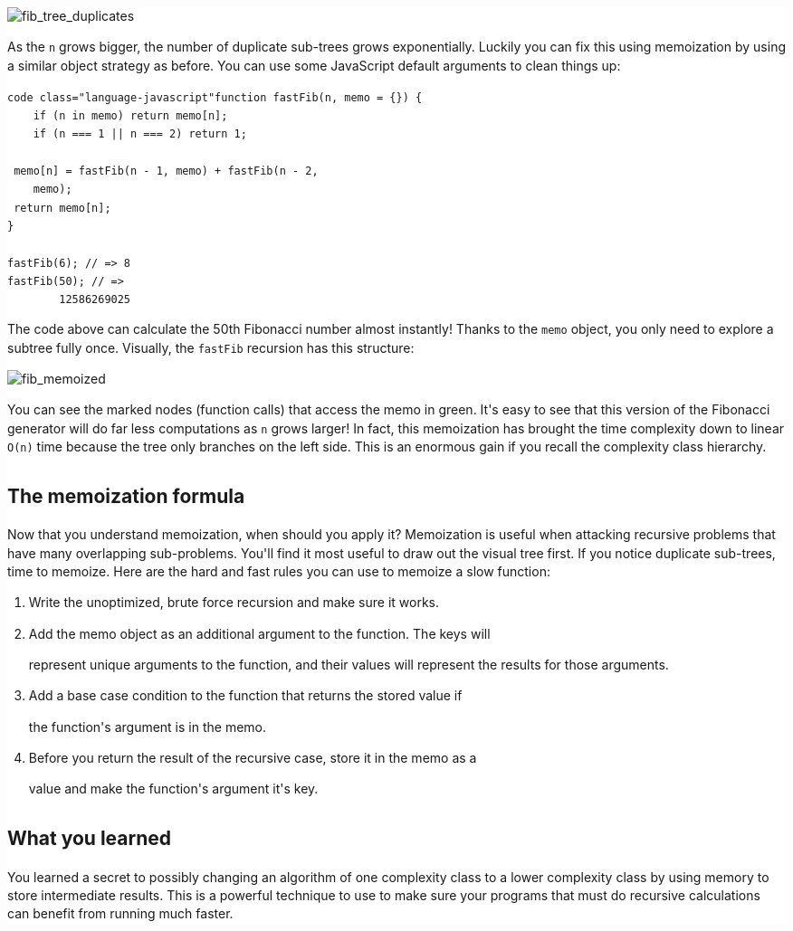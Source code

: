 ![fib\_tree\_duplicates](images/fib_tree_duplicates.png)

As the `n` grows bigger, the number of duplicate sub-trees grows exponentially. Luckily you can fix this using memoization by using a similar object strategy as before. You can use some JavaScript default arguments to clean things up:

    code class="language-javascript"function fastFib(n, memo = {}) {
        if (n in memo) return memo[n];
        if (n === 1 || n === 2) return 1;

     memo[n] = fastFib(n - 1, memo) + fastFib(n - 2,
        memo);
     return memo[n];
    }

    fastFib(6); // => 8
    fastFib(50); // =>
            12586269025

The code above can calculate the 50th Fibonacci number almost instantly! Thanks to the `memo` object, you only need to explore a subtree fully once. Visually, the `fastFib` recursion has this structure:

![fib\_memoized](images/fib_memoized.png)

You can see the marked nodes (function calls) that access the memo in green. It's easy to see that this version of the Fibonacci generator will do far less computations as `n` grows larger! In fact, this memoization has brought the time complexity down to linear `O(n)` time because the tree only branches on the left side. This is an enormous gain if you recall the complexity class hierarchy.

The memoization formula
-----------------------

Now that you understand memoization, when should you apply it? Memoization is useful when attacking recursive problems that have many overlapping sub-problems. You'll find it most useful to draw out the visual tree first. If you notice duplicate sub-trees, time to memoize. Here are the hard and fast rules you can use to memoize a slow function:

1.  Write the unoptimized, brute force recursion and make sure it works.
2.  Add the memo object as an additional argument to the function. The keys will

    represent unique arguments to the function, and their values will represent the results for those arguments.

3.  Add a base case condition to the function that returns the stored value if

    the function's argument is in the memo.

4.  Before you return the result of the recursive case, store it in the memo as a

    value and make the function's argument it's key.

What you learned
----------------

You learned a secret to possibly changing an algorithm of one complexity class to a lower complexity class by using memory to store intermediate results. This is a powerful technique to use to make sure your programs that must do recursive calculations can benefit from running much faster.
